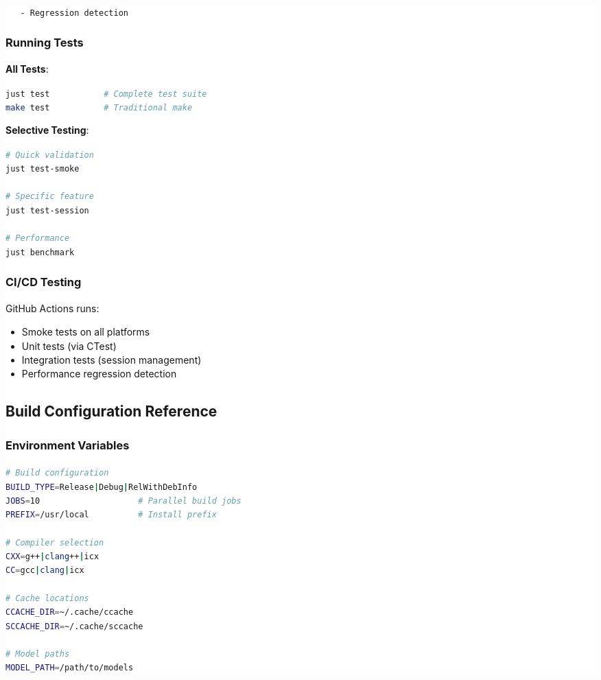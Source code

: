 ```
   - Regression detection
```

### Running Tests

**All Tests**:
```bash
just test           # Complete test suite
make test           # Traditional make
```

**Selective Testing**:
```bash
# Quick validation
just test-smoke

# Specific feature
just test-session

# Performance
just benchmark
```

### CI/CD Testing

GitHub Actions runs:
- Smoke tests on all platforms
- Unit tests (via CTest)
- Integration tests (session management)
- Performance regression detection

## Build Configuration Reference

### Environment Variables

```bash
# Build configuration
BUILD_TYPE=Release|Debug|RelWithDebInfo
JOBS=10                    # Parallel build jobs
PREFIX=/usr/local          # Install prefix

# Compiler selection
CXX=g++|clang++|icx
CC=gcc|clang|icx

# Cache locations
CCACHE_DIR=~/.cache/ccache
SCCACHE_DIR=~/.cache/sccache

# Model paths
MODEL_PATH=/path/to/models
```
